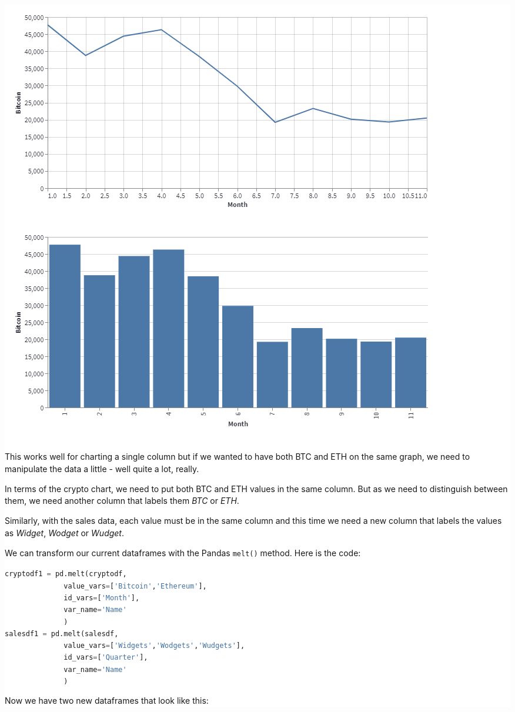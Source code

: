 ![](https://github.com/alanjones2/streamlitfromscratch/raw/main/images/altair-btc-line-bar.png)

This works well for charting a single column but if we wanted to have both BTC and ETH on the same graph, we need to manipulate the data a little - well quite a lot, really.

In terms of the crypto chart, we need to put both BTC and ETH values in the same column. But as we need to distinguish between them, we need another column that labels them _BTC_ or _ETH_.

Similarly, with the sales data, each value must be in the same column and this time we need a new column that labels the values as _Widget_, _Wodget_ or _Wudget_.

We can transform our current dataframes with the Pandas ``melt()`` method. Here is the code:

```` Python
cryptodf1 = pd.melt(cryptodf, 
              value_vars=['Bitcoin','Ethereum'], 
              id_vars=['Month'],
              var_name='Name'
              )
salesdf1 = pd.melt(salesdf, 
              value_vars=['Widgets','Wodgets','Wudgets'], 
              id_vars=['Quarter'],
              var_name='Name'
              )
````
Now we have two new dataframes that look like this:
